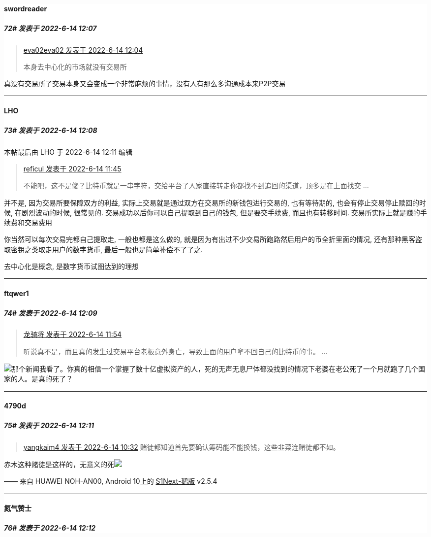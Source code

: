 ####  swordreader  
##### 72#       发表于 2022-6-14 12:07

<blockquote><a href="httphttps://bbs.saraba1st.com/2b/forum.php?mod=redirect&amp;goto=findpost&amp;pid=56261455&amp;ptid=2075660" target="_blank">eva02eva02 发表于 2022-6-14 12:04</a>

本身去中心化的市场就没有交易所</blockquote>
真没有交易所了交易本身又会变成一个非常麻烦的事情，没有人有那么多沟通成本来P2P交易

*****

####  LHO  
##### 73#       发表于 2022-6-14 12:08

 本帖最后由 LHO 于 2022-6-14 12:11 编辑 
<blockquote><a href="httphttps://bbs.saraba1st.com/2b/forum.php?mod=redirect&amp;goto=findpost&amp;pid=56261147&amp;ptid=2075660" target="_blank">reficul 发表于 2022-6-14 11:45</a>

不能吧，这不是傻？比特币就是一串字符，交给平台了人家直接转走你都找不到追回的渠道，顶多是在上面找交 ...</blockquote>
并不是, 因为交易所要保障双方的利益, 实际上交易就是通过双方在交易所的新钱包进行交易的, 也有等待期的, 也会有停止交易停止赎回的时候, 在剧烈波动的时候, 很常见的. 交易成功以后你可以自己提取到自己的钱包, 但是要交手续费, 而且也有转移时间. 交易所实际上就是赚的手续费和交易费用

你当然可以每次交易完都自己提取走, 一般也都是这么做的, 就是因为有出过不少交易所跑路然后用户的币全折里面的情况, 还有那种黑客盗取密钥之类取走用户的数字货币, 最后一般也是简单补偿不了了之.

去中心化是概念, 是数字货币试图达到的理想

*****

####  ftqwer1  
##### 74#       发表于 2022-6-14 12:09

<blockquote><a href="httphttps://bbs.saraba1st.com/2b/forum.php?mod=redirect&amp;goto=findpost&amp;pid=56261287&amp;ptid=2075660" target="_blank">龙骑将 发表于 2022-6-14 11:54</a>

听说真不是，而且真的发生过交易平台老板意外身亡，导致上面的用户拿不回自己的比特币的事。 ...</blockquote>
<img src="https://static.saraba1st.com/image/smiley/face2017/002.png" referrerpolicy="no-referrer">那个新闻我看了。你真的相信一个掌握了数十亿虚拟资产的人，死的无声无息尸体都没找到的情况下老婆在老公死了一个月就跑了几个国家的人。是真的死了？

*****

####  4790d  
##### 75#       发表于 2022-6-14 12:11

<blockquote><a href="httphttps://bbs.saraba1st.com/2b/forum.php?mod=redirect&amp;goto=findpost&amp;pid=56259789&amp;ptid=2075660" target="_blank">yangkaim4 发表于 2022-6-14 10:32</a>
赌徒都知道首先要确认筹码能不能换钱，这些韭菜连赌徒都不如。</blockquote>
赤木这种赌徒是这样的，无意义的死<img src="https://static.saraba1st.com/image/smiley/face2017/067.png" referrerpolicy="no-referrer">

—— 来自 HUAWEI NOH-AN00, Android 10上的 [S1Next-鹅版](https://github.com/ykrank/S1-Next/releases) v2.5.4

*****

####  氮气赞士  
##### 76#       发表于 2022-6-14 12:12
